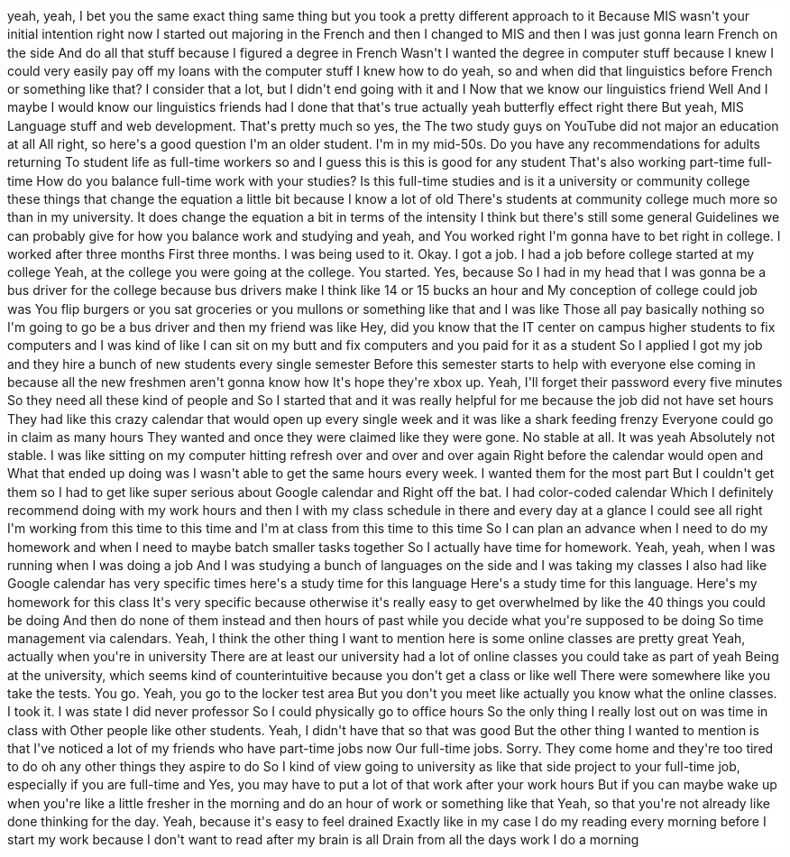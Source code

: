 yeah, yeah, I bet you the same exact thing same thing but you took a pretty different approach to it Because MIS wasn't your initial intention right now I started out majoring in the French and then I changed to MIS and then I was just gonna learn French on the side And do all that stuff because I figured a degree in French Wasn't I wanted the degree in computer stuff because I knew I could very easily pay off my loans with the computer stuff I knew how to do yeah, so and when did that linguistics before French or something like that? I consider that a lot, but I didn't end going with it and I Now that we know our linguistics friend Well And I maybe I would know our linguistics friends had I done that that's true actually yeah butterfly effect right there But yeah, MIS Language stuff and web development. That's pretty much so yes, the The two study guys on YouTube did not major an education at all All right, so here's a good question I'm an older student. I'm in my mid-50s. Do you have any recommendations for adults returning To student life as full-time workers so and I guess this is this is good for any student That's also working part-time full-time How do you balance full-time work with your studies? Is this full-time studies and is it a university or community college these things that change the equation a little bit because I know a lot of old There's students at community college much more so than in my university. It does change the equation a bit in terms of the intensity I think but there's still some general Guidelines we can probably give for how you balance work and studying and yeah, and You worked right I'm gonna have to bet right in college. I worked after three months First three months. I was being used to it. Okay. I got a job. I had a job before college started at my college Yeah, at the college you were going at the college. You started. Yes, because So I had in my head that I was gonna be a bus driver for the college because bus drivers make I think like 14 or 15 bucks an hour and My conception of college could job was You flip burgers or you sat groceries or you mullons or something like that and I was like Those all pay basically nothing so I'm going to go be a bus driver and then my friend was like Hey, did you know that the IT center on campus higher students to fix computers and I was kind of like I can sit on my butt and fix computers and you paid for it as a student So I applied I got my job and they hire a bunch of new students every single semester Before this semester starts to help with everyone else coming in because all the new freshmen aren't gonna know how It's hope they're xbox up. Yeah, I'll forget their password every five minutes So they need all these kind of people and So I started that and it was really helpful for me because the job did not have set hours They had like this crazy calendar that would open up every single week and it was like a shark feeding frenzy Everyone could go in claim as many hours They wanted and once they were claimed like they were gone. No stable at all. It was yeah Absolutely not stable. I was like sitting on my computer hitting refresh over and over and over again Right before the calendar would open and What that ended up doing was I wasn't able to get the same hours every week. I wanted them for the most part But I couldn't get them so I had to get like super serious about Google calendar and Right off the bat. I had color-coded calendar Which I definitely recommend doing with my work hours and then I with my class schedule in there and every day at a glance I could see all right I'm working from this time to this time and I'm at class from this time to this time So I can plan an advance when I need to do my homework and when I need to maybe batch smaller tasks together So I actually have time for homework. Yeah, yeah, when I was running when I was doing a job And I was studying a bunch of languages on the side and I was taking my classes I also had like Google calendar has very specific times here's a study time for this language Here's a study time for this language. Here's my homework for this class It's very specific because otherwise it's really easy to get overwhelmed by like the 40 things you could be doing And then do none of them instead and then hours of past while you decide what you're supposed to be doing So time management via calendars. Yeah, I think the other thing I want to mention here is some online classes are pretty great Yeah, actually when you're in university There are at least our university had a lot of online classes you could take as part of yeah Being at the university, which seems kind of counterintuitive because you don't get a class or like well There were somewhere like you take the tests. You go. Yeah, you go to the locker test area But you don't you meet like actually you know what the online classes. I took it. I was state I did never professor So I could physically go to office hours So the only thing I really lost out on was time in class with Other people like other students. Yeah, I didn't have that so that was good But the other thing I wanted to mention is that I've noticed a lot of my friends who have part-time jobs now Our full-time jobs. Sorry. They come home and they're too tired to do oh any other things they aspire to do So I kind of view going to university as like that side project to your full-time job, especially if you are full-time and Yes, you may have to put a lot of that work after your work hours But if you can maybe wake up when you're like a little fresher in the morning and do an hour of work or something like that Yeah, so that you're not already like done thinking for the day. Yeah, because it's easy to feel drained Exactly like in my case I do my reading every morning before I start my work because I don't want to read after my brain is all Drain from all the days work I do a morning